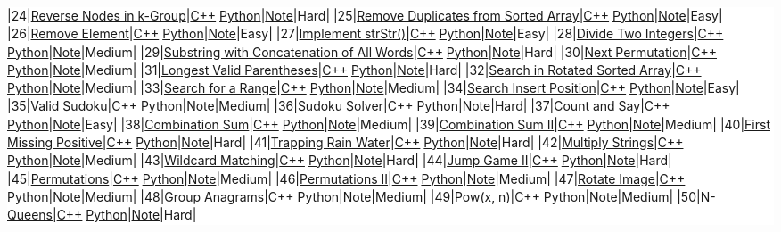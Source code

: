 |24|[Reverse Nodes in k-Group](https://leetcode.com/problems/reverse-nodes-in-k-group)|[C++](024.%20Reverse%20Nodes%20in%20k-Group/solution.h) [Python](024.%20Reverse%20Nodes%20in%20k-Group/solution.py)|[Note](024.%20Reverse%20Nodes%20in%20k-Group)|Hard|
|25|[Remove Duplicates from Sorted Array](https://leetcode.com/problems/remove-duplicates-from-sorted-array)|[C++](025.%20Remove%20Duplicates%20from%20Sorted%20Array/solution.h) [Python](025.%20Remove%20Duplicates%20from%20Sorted%20Array/solution.py)|[Note](025.%20Remove%20Duplicates%20from%20Sorted%20Array)|Easy|
|26|[Remove Element](https://leetcode.com/problems/remove-element)|[C++](026.%20Remove%20Element/solution.h) [Python](026.%20Remove%20Element/solution.py)|[Note](026.%20Remove%20Element)|Easy|
|27|[Implement strStr()](https://leetcode.com/problems/implement-strstr)|[C++](027.%20Implement%20strStr()/solution.h) [Python](027.%20Implement%20strStr()/solution.py)|[Note](027.%20Implement%20strStr())|Easy|
|28|[Divide Two Integers](https://leetcode.com/problems/divide-two-integers)|[C++](028.%20Divide%20Two%20Integers/solution.h) [Python](028.%20Divide%20Two%20Integers/solution.py)|[Note](028.%20Divide%20Two%20Integers)|Medium|
|29|[Substring with Concatenation of All Words](https://leetcode.com/problems/substring-with-concatenation-of-all-words)|[C++](029.%20Substring%20with%20Concatenation%20of%20All%20Words/solution.h) [Python](029.%20Substring%20with%20Concatenation%20of%20All%20Words/solution.py)|[Note](029.%20Substring%20with%20Concatenation%20of%20All%20Words)|Hard|
|30|[Next Permutation](https://leetcode.com/problems/next-permutation)|[C++](030.%20Next%20Permutation/solution.h) [Python](030.%20Next%20Permutation/solution.py)|[Note](030.%20Next%20Permutation)|Medium|
|31|[Longest Valid Parentheses](https://leetcode.com/problems/longest-valid-parentheses)|[C++](031.%20Longest%20Valid%20Parentheses/solution.h) [Python](031.%20Longest%20Valid%20Parentheses/solution.py)|[Note](031.%20Longest%20Valid%20Parentheses)|Hard|
|32|[Search in Rotated Sorted Array](https://leetcode.com/problems/search-in-rotated-sorted-array)|[C++](032.%20Search%20in%20Rotated%20Sorted%20Array/solution.h) [Python](032.%20Search%20in%20Rotated%20Sorted%20Array/solution.py)|[Note](032.%20Search%20in%20Rotated%20Sorted%20Array)|Medium|
|33|[Search for a Range](https://leetcode.com/problems/search-for-a-range)|[C++](033.%20Search%20for%20a%20Range/solution.h) [Python](033.%20Search%20for%20a%20Range/solution.py)|[Note](033.%20Search%20for%20a%20Range)|Medium|
|34|[Search Insert Position](https://leetcode.com/problems/search-insert-position)|[C++](034.%20Search%20Insert%20Position/solution.h) [Python](034.%20Search%20Insert%20Position/solution.py)|[Note](034.%20Search%20Insert%20Position)|Easy|
|35|[Valid Sudoku](https://leetcode.com/problems/valid-sudoku)|[C++](035.%20Valid%20Sudoku/solution.h) [Python](035.%20Valid%20Sudoku/solution.py)|[Note](035.%20Valid%20Sudoku)|Medium|
|36|[Sudoku Solver](https://leetcode.com/problems/sudoku-solver)|[C++](036.%20Sudoku%20Solver/solution.h) [Python](036.%20Sudoku%20Solver/solution.py)|[Note](036.%20Sudoku%20Solver)|Hard|
|37|[Count and Say](https://leetcode.com/problems/count-and-say)|[C++](037.%20Count%20and%20Say/solution.h) [Python](037.%20Count%20and%20Say/solution.py)|[Note](037.%20Count%20and%20Say)|Easy|
|38|[Combination Sum](https://leetcode.com/problems/combination-sum)|[C++](038.%20Combination%20Sum/solution.h) [Python](038.%20Combination%20Sum/solution.py)|[Note](038.%20Combination%20Sum)|Medium|
|39|[Combination Sum II](https://leetcode.com/problems/combination-sum-ii)|[C++](039.%20Combination%20Sum%20II/solution.h) [Python](039.%20Combination%20Sum%20II/solution.py)|[Note](039.%20Combination%20Sum%20II)|Medium|
|40|[First Missing Positive](https://leetcode.com/problems/first-missing-positive)|[C++](040.%20First%20Missing%20Positive/solution.h) [Python](040.%20First%20Missing%20Positive/solution.py)|[Note](040.%20First%20Missing%20Positive)|Hard|
|41|[Trapping Rain Water](https://leetcode.com/problems/trapping-rain-water)|[C++](041.%20Trapping%20Rain%20Water/solution.h) [Python](041.%20Trapping%20Rain%20Water/solution.py)|[Note](041.%20Trapping%20Rain%20Water)|Hard|
|42|[Multiply Strings](https://leetcode.com/problems/multiply-strings)|[C++](042.%20Multiply%20Strings/solution.h) [Python](042.%20Multiply%20Strings/solution.py)|[Note](042.%20Multiply%20Strings)|Medium|
|43|[Wildcard Matching](https://leetcode.com/problems/wildcard-matching)|[C++](043.%20Wildcard%20Matching/solution.h) [Python](043.%20Wildcard%20Matching/solution.py)|[Note](043.%20Wildcard%20Matching)|Hard|
|44|[Jump Game II](https://leetcode.com/problems/jump-game-ii)|[C++](044.%20Jump%20Game%20II/solution.h) [Python](044.%20Jump%20Game%20II/solution.py)|[Note](044.%20Jump%20Game%20II)|Hard|
|45|[Permutations](https://leetcode.com/problems/permutations)|[C++](045.%20Permutations/solution.h) [Python](045.%20Permutations/solution.py)|[Note](045.%20Permutations)|Medium|
|46|[Permutations II](https://leetcode.com/problems/permutations-ii)|[C++](046.%20Permutations%20II/solution.h) [Python](046.%20Permutations%20II/solution.py)|[Note](046.%20Permutations%20II)|Medium|
|47|[Rotate Image](https://leetcode.com/problems/rotate-image)|[C++](047.%20Rotate%20Image/solution.h) [Python](047.%20Rotate%20Image/solution.py)|[Note](047.%20Rotate%20Image)|Medium|
|48|[Group Anagrams](https://leetcode.com/problems/group-anagrams)|[C++](048.%20Group%20Anagrams/solution.h) [Python](048.%20Group%20Anagrams/solution.py)|[Note](048.%20Group%20Anagrams)|Medium|
|49|[Pow(x, n)](https://leetcode.com/problems/powx-n)|[C++](049.%20Pow(x,%20n)/solution.h) [Python](049.%20Pow(x,%20n)/solution.py)|[Note](049.%20Pow(x,%20n))|Medium|
|50|[N-Queens](https://leetcode.com/problems/n-queens)|[C++](050.%20N-Queens/solution.h) [Python](050.%20N-Queens/solution.py)|[Note](050.%20N-Queens)|Hard|